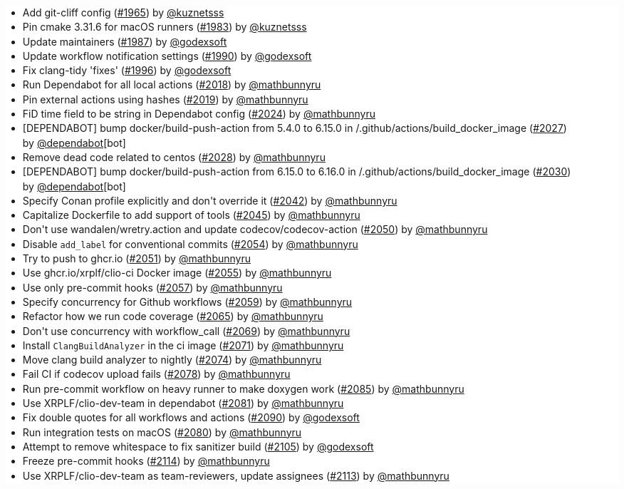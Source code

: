 - Add git-cliff config ([#1965](https://github.com/XRPLF/clio/pull/1965)) by [@kuznetsss](https://github.com/kuznetsss)
- Pin cmake 3.31.6 for macOS runners ([#1983](https://github.com/XRPLF/clio/pull/1983)) by [@kuznetsss](https://github.com/kuznetsss)
- Update maintainers ([#1987](https://github.com/XRPLF/clio/pull/1987)) by [@godexsoft](https://github.com/godexsoft)
- Update workflow notification settings ([#1990](https://github.com/XRPLF/clio/pull/1990)) by [@godexsoft](https://github.com/godexsoft)
- Fix clang-tidy 'fixes' ([#1996](https://github.com/XRPLF/clio/pull/1996)) by [@godexsoft](https://github.com/godexsoft)
- Run Dependabot for all local actions ([#2018](https://github.com/XRPLF/clio/pull/2018)) by [@mathbunnyru](https://github.com/mathbunnyru)
- Pin external actions using hashes ([#2019](https://github.com/XRPLF/clio/pull/2019)) by [@mathbunnyru](https://github.com/mathbunnyru)
- FiD time field to be string in Dependabot config ([#2024](https://github.com/XRPLF/clio/pull/2024)) by [@mathbunnyru](https://github.com/mathbunnyru)
- [DEPENDABOT] bump docker/build-push-action from 5.4.0 to 6.15.0 in /.github/actions/build_docker_image ([#2027](https://github.com/XRPLF/clio/pull/2027)) by [@dependabot](https://github.com/dependabot)[bot]
- Remove dead code related to centos ([#2028](https://github.com/XRPLF/clio/pull/2028)) by [@mathbunnyru](https://github.com/mathbunnyru)
- [DEPENDABOT] bump docker/build-push-action from 6.15.0 to 6.16.0 in /.github/actions/build_docker_image ([#2030](https://github.com/XRPLF/clio/pull/2030)) by [@dependabot](https://github.com/dependabot)[bot]
- Specify Conan profile explicitly and don't override it ([#2042](https://github.com/XRPLF/clio/pull/2042)) by [@mathbunnyru](https://github.com/mathbunnyru)
- Capitalize Dockerfile to add support of tools ([#2045](https://github.com/XRPLF/clio/pull/2045)) by [@mathbunnyru](https://github.com/mathbunnyru)
- Don't use wandalen/wretry.action and update codecov/codecov-action ([#2050](https://github.com/XRPLF/clio/pull/2050)) by [@mathbunnyru](https://github.com/mathbunnyru)
- Disable `add_label` for conventional commits ([#2054](https://github.com/XRPLF/clio/pull/2054)) by [@mathbunnyru](https://github.com/mathbunnyru)
- Try to push to ghcr.io ([#2051](https://github.com/XRPLF/clio/pull/2051)) by [@mathbunnyru](https://github.com/mathbunnyru)
- Use ghcr.io/xrplf/clio-ci Docker image ([#2055](https://github.com/XRPLF/clio/pull/2055)) by [@mathbunnyru](https://github.com/mathbunnyru)
- Use only pre-commit hooks ([#2057](https://github.com/XRPLF/clio/pull/2057)) by [@mathbunnyru](https://github.com/mathbunnyru)
- Specify concurrency for Github workflows ([#2059](https://github.com/XRPLF/clio/pull/2059)) by [@mathbunnyru](https://github.com/mathbunnyru)
- Refactor how we run code coverage ([#2065](https://github.com/XRPLF/clio/pull/2065)) by [@mathbunnyru](https://github.com/mathbunnyru)
- Don't use concurrency with workflow_call ([#2069](https://github.com/XRPLF/clio/pull/2069)) by [@mathbunnyru](https://github.com/mathbunnyru)
- Install `ClangBuildAnalyzer` in the ci image ([#2071](https://github.com/XRPLF/clio/pull/2071)) by [@mathbunnyru](https://github.com/mathbunnyru)
- Move clang build analyzer to nightly ([#2074](https://github.com/XRPLF/clio/pull/2074)) by [@mathbunnyru](https://github.com/mathbunnyru)
- Fail CI if codecov upload fails ([#2078](https://github.com/XRPLF/clio/pull/2078)) by [@mathbunnyru](https://github.com/mathbunnyru)
- Run pre-commit workflow on heavy runner to make doxygen work ([#2085](https://github.com/XRPLF/clio/pull/2085)) by [@mathbunnyru](https://github.com/mathbunnyru)
- Use XRPLF/clio-dev-team in dependabot ([#2081](https://github.com/XRPLF/clio/pull/2081)) by [@mathbunnyru](https://github.com/mathbunnyru)
- Fix double quotes for all workflows and actions ([#2090](https://github.com/XRPLF/clio/pull/2090)) by [@godexsoft](https://github.com/godexsoft)
- Run integration tests on macOS ([#2080](https://github.com/XRPLF/clio/pull/2080)) by [@mathbunnyru](https://github.com/mathbunnyru)
- Attempt to remove whitespace to fix sanitizer build ([#2105](https://github.com/XRPLF/clio/pull/2105)) by [@godexsoft](https://github.com/godexsoft)
- Freeze pre-commit hooks ([#2114](https://github.com/XRPLF/clio/pull/2114)) by [@mathbunnyru](https://github.com/mathbunnyru)
- Use XRPLF/clio-dev-team as team-reviewers, update assignees ([#2113](https://github.com/XRPLF/clio/pull/2113)) by [@mathbunnyru](https://github.com/mathbunnyru)